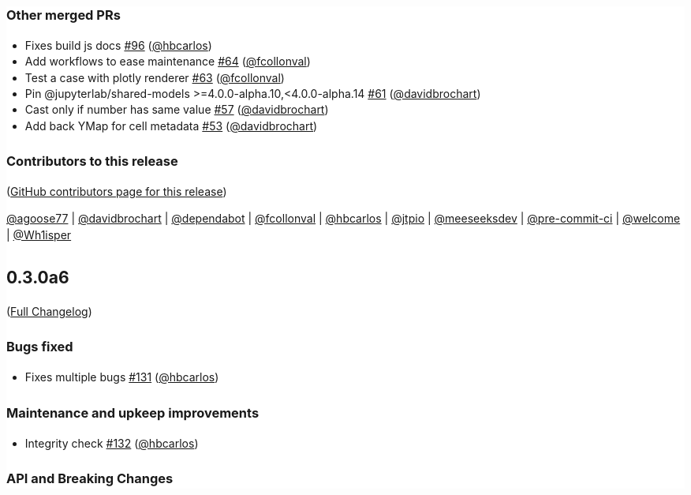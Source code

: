 ### Other merged PRs

- Fixes build js docs [#96](https://github.com/jupyter-server/jupyter_ydoc/pull/96) ([@hbcarlos](https://github.com/hbcarlos))
- Add workflows to ease maintenance [#64](https://github.com/jupyter-server/jupyter_ydoc/pull/64) ([@fcollonval](https://github.com/fcollonval))
- Test a case with plotly renderer [#63](https://github.com/jupyter-server/jupyter_ydoc/pull/63) ([@fcollonval](https://github.com/fcollonval))
- Pin @jupyterlab/shared-models >=4.0.0-alpha.10,\<4.0.0-alpha.14 [#61](https://github.com/jupyter-server/jupyter_ydoc/pull/61) ([@davidbrochart](https://github.com/davidbrochart))
- Cast only if number has same value [#57](https://github.com/jupyter-server/jupyter_ydoc/pull/57) ([@davidbrochart](https://github.com/davidbrochart))
- Add back YMap for cell metadata [#53](https://github.com/jupyter-server/jupyter_ydoc/pull/53) ([@davidbrochart](https://github.com/davidbrochart))

### Contributors to this release

([GitHub contributors page for this release](https://github.com/jupyter-server/jupyter_ydoc/graphs/contributors?from=2022-09-26&to=2023-01-24&type=c))

[@agoose77](https://github.com/search?q=repo%3Ajupyter-server%2Fjupyter_ydoc+involves%3Aagoose77+updated%3A2022-09-26..2023-01-24&type=Issues) | [@davidbrochart](https://github.com/search?q=repo%3Ajupyter-server%2Fjupyter_ydoc+involves%3Adavidbrochart+updated%3A2022-09-26..2023-01-24&type=Issues) | [@dependabot](https://github.com/search?q=repo%3Ajupyter-server%2Fjupyter_ydoc+involves%3Adependabot+updated%3A2022-09-26..2023-01-24&type=Issues) | [@fcollonval](https://github.com/search?q=repo%3Ajupyter-server%2Fjupyter_ydoc+involves%3Afcollonval+updated%3A2022-09-26..2023-01-24&type=Issues) | [@hbcarlos](https://github.com/search?q=repo%3Ajupyter-server%2Fjupyter_ydoc+involves%3Ahbcarlos+updated%3A2022-09-26..2023-01-24&type=Issues) | [@jtpio](https://github.com/search?q=repo%3Ajupyter-server%2Fjupyter_ydoc+involves%3Ajtpio+updated%3A2022-09-26..2023-01-24&type=Issues) | [@meeseeksdev](https://github.com/search?q=repo%3Ajupyter-server%2Fjupyter_ydoc+involves%3Ameeseeksdev+updated%3A2022-09-26..2023-01-24&type=Issues) | [@pre-commit-ci](https://github.com/search?q=repo%3Ajupyter-server%2Fjupyter_ydoc+involves%3Apre-commit-ci+updated%3A2022-09-26..2023-01-24&type=Issues) | [@welcome](https://github.com/search?q=repo%3Ajupyter-server%2Fjupyter_ydoc+involves%3Awelcome+updated%3A2022-09-26..2023-01-24&type=Issues) | [@Wh1isper](https://github.com/search?q=repo%3Ajupyter-server%2Fjupyter_ydoc+involves%3AWh1isper+updated%3A2022-09-26..2023-01-24&type=Issues)

## 0.3.0a6

([Full Changelog](https://github.com/jupyter-server/jupyter_ydoc/compare/930ac19c5bd65d239e56662d460eddd9398c72e1...7b6af75283a7f6f6272de23530eb7a7d7dc122c2))

### Bugs fixed

- Fixes multiple bugs [#131](https://github.com/jupyter-server/jupyter_ydoc/pull/131) ([@hbcarlos](https://github.com/hbcarlos))

### Maintenance and upkeep improvements

- Integrity check [#132](https://github.com/jupyter-server/jupyter_ydoc/pull/132) ([@hbcarlos](https://github.com/hbcarlos))

### API and Breaking Changes
